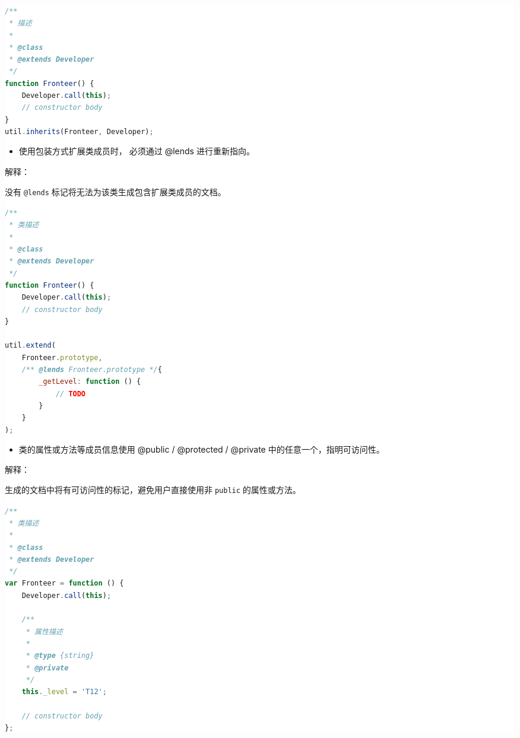 ```javascript
/**
 * 描述
 *
 * @class
 * @extends Developer
 */
function Fronteer() {
    Developer.call(this);
    // constructor body
}
util.inherits(Fronteer, Developer);
```

- 使用包装方式扩展类成员时， 必须通过 @lends 进行重新指向。

解释：

没有 `@lends` 标记将无法为该类生成包含扩展类成员的文档。

```javascript
/**
 * 类描述
 *
 * @class
 * @extends Developer
 */
function Fronteer() {
    Developer.call(this);
    // constructor body
}

util.extend(
    Fronteer.prototype,
    /** @lends Fronteer.prototype */{
        _getLevel: function () {
            // TODO
        }
    }
);
```

-  类的属性或方法等成员信息使用 @public / @protected / @private 中的任意一个，指明可访问性。


解释：

生成的文档中将有可访问性的标记，避免用户直接使用非 `public` 的属性或方法。

```javascript
/**
 * 类描述
 *
 * @class
 * @extends Developer
 */
var Fronteer = function () {
    Developer.call(this);

    /**
     * 属性描述
     *
     * @type {string}
     * @private
     */
    this._level = 'T12';

    // constructor body
};
```